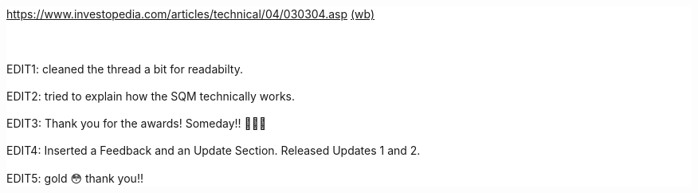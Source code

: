 
<https://www.investopedia.com/articles/technical/04/030304.asp> [(wb)](https://web.archive.org/web/20210118043942/https://www.investopedia.com/articles/technical/04/030304.asp)


​


EDIT1: cleaned the thread a bit for readabilty.


EDIT2: tried to explain how the SQM technically works.


EDIT3: Thank you for the awards! Someday!! 🚀🚀🚀


EDIT4: Inserted a Feedback and an Update Section. Released Updates 1 and 2.


EDIT5: gold 😳 thank you!!

